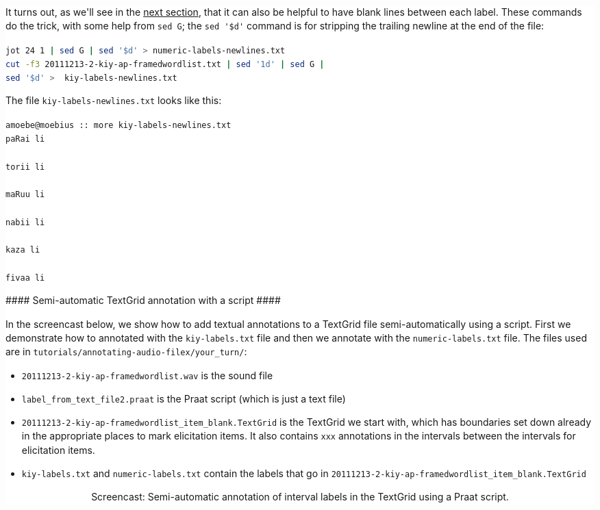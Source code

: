 It turns out, as we'll see in the [next section](#praat-script),
that it can also be helpful to have blank lines between each
label. These commands do the trick, with some help from `sed
G`; the `sed '$d'` command is for stripping the trailing newline at
the end of the file:

```bash
jot 24 1 | sed G | sed '$d' > numeric-labels-newlines.txt
cut -f3 20111213-2-kiy-ap-framedwordlist.txt | sed '1d' | sed G |
sed '$d' >  kiy-labels-newlines.txt
```

The file `kiy-labels-newlines.txt` looks like this:

```bash
amoebe@moebius :: more kiy-labels-newlines.txt
paRai li

torii li

maRuu li

nabii li

kaza li

fivaa li
```



####<a id="praat-script"></a> Semi-automatic TextGrid annotation with a script ####

In the screencast below, we show how to add textual annotations to a
TextGrid file semi-automatically using a script. First we demonstrate
how to annotated with the `kiy-labels.txt` file and then we annotate
with the `numeric-labels.txt` file. The files used are in `tutorials/annotating-audio-filex/your_turn/`:

+ `20111213-2-kiy-ap-framedwordlist.wav` is the sound file
+ `label_from_text_file2.praat` is the Praat script (which is just a
  text file)
  
+ `20111213-2-kiy-ap-framedwordlist_item_blank.TextGrid` is
  the TextGrid we start with, which has boundaries set down already in
  the appropriate places to mark elicitation items. It also contains
  `xxx` annotations in the intervals between the intervals for
  elicitation items.
+ `kiy-labels.txt` and `numeric-labels.txt` contain the labels that go
  in `20111213-2-kiy-ap-framedwordlist_item_blank.TextGrid`

<p align = "center">
<video controls>
  <source src="/videos/2013/06/praat-scripting.mp4" type="video/mp4">
  <source src="/videos/2013/06/praat-scripting.ogv" type="video/ogg">
  Your browser does not support the video tag.
</video>
Screencast: Semi-automatic annotation of interval labels in the
TextGrid using a Praat script.
</p>
